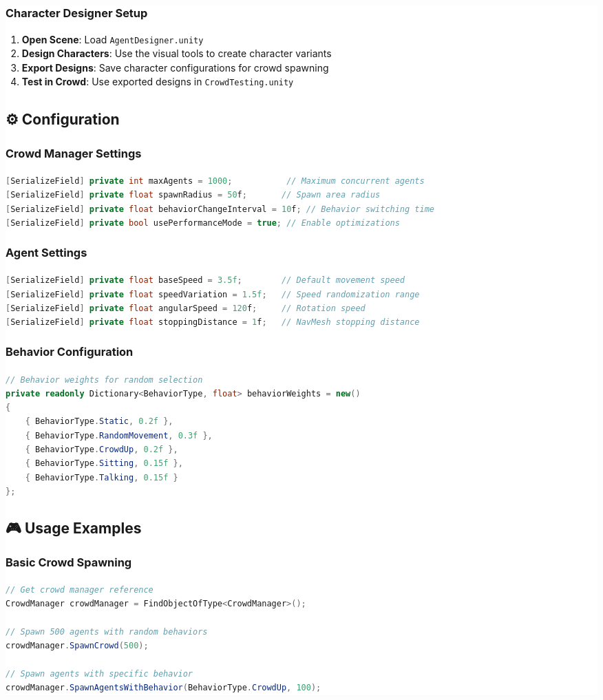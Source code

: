 ### Character Designer Setup
1. **Open Scene**: Load `AgentDesigner.unity`
2. **Design Characters**: Use the visual tools to create character variants
3. **Export Designs**: Save character configurations for crowd spawning
4. **Test in Crowd**: Use exported designs in `CrowdTesting.unity`

## ⚙️ Configuration

### Crowd Manager Settings
```csharp
[SerializeField] private int maxAgents = 1000;           // Maximum concurrent agents
[SerializeField] private float spawnRadius = 50f;       // Spawn area radius
[SerializeField] private float behaviorChangeInterval = 10f; // Behavior switching time
[SerializeField] private bool usePerformanceMode = true; // Enable optimizations
```

### Agent Settings
```csharp
[SerializeField] private float baseSpeed = 3.5f;        // Default movement speed
[SerializeField] private float speedVariation = 1.5f;   // Speed randomization range
[SerializeField] private float angularSpeed = 120f;     // Rotation speed
[SerializeField] private float stoppingDistance = 1f;   // NavMesh stopping distance
```

### Behavior Configuration
```csharp
// Behavior weights for random selection
private readonly Dictionary<BehaviorType, float> behaviorWeights = new()
{
    { BehaviorType.Static, 0.2f },
    { BehaviorType.RandomMovement, 0.3f },
    { BehaviorType.CrowdUp, 0.2f },
    { BehaviorType.Sitting, 0.15f },
    { BehaviorType.Talking, 0.15f }
};
```

## 🎮 Usage Examples

### Basic Crowd Spawning
```csharp
// Get crowd manager reference
CrowdManager crowdManager = FindObjectOfType<CrowdManager>();

// Spawn 500 agents with random behaviors
crowdManager.SpawnCrowd(500);

// Spawn agents with specific behavior
crowdManager.SpawnAgentsWithBehavior(BehaviorType.CrowdUp, 100);
```
